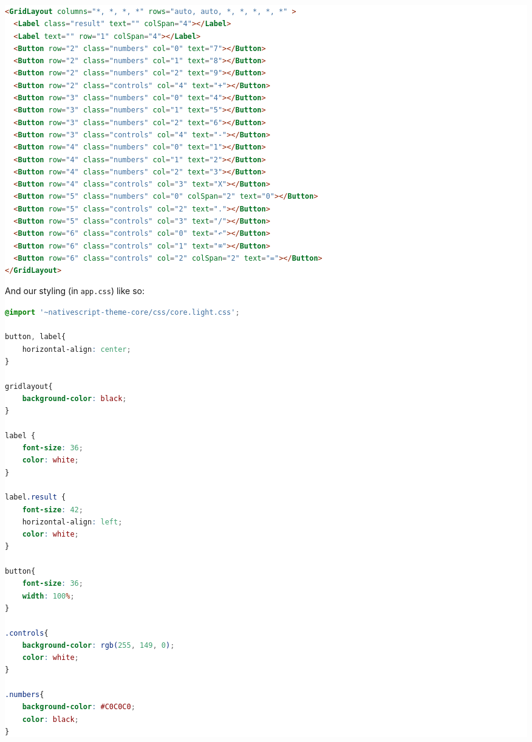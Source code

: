 ```html
<GridLayout columns="*, *, *, *" rows="auto, auto, *, *, *, *, *" >
  <Label class="result" text="" colSpan="4"></Label>
  <Label text="" row="1" colSpan="4"></Label>
  <Button row="2" class="numbers" col="0" text="7"></Button>
  <Button row="2" class="numbers" col="1" text="8"></Button>
  <Button row="2" class="numbers" col="2" text="9"></Button>
  <Button row="2" class="controls" col="4" text="+"></Button>
  <Button row="3" class="numbers" col="0" text="4"></Button>
  <Button row="3" class="numbers" col="1" text="5"></Button>
  <Button row="3" class="numbers" col="2" text="6"></Button>
  <Button row="3" class="controls" col="4" text="-"></Button>
  <Button row="4" class="numbers" col="0" text="1"></Button>
  <Button row="4" class="numbers" col="1" text="2"></Button>
  <Button row="4" class="numbers" col="2" text="3"></Button>
  <Button row="4" class="controls" col="3" text="X"></Button>
  <Button row="5" class="numbers" col="0" colSpan="2" text="0"></Button>
  <Button row="5" class="controls" col="2" text="."></Button>
  <Button row="5" class="controls" col="3" text="/"></Button>
  <Button row="6" class="controls" col="0" text="↶"></Button>
  <Button row="6" class="controls" col="1" text="⌧"></Button>
  <Button row="6" class="controls" col="2" colSpan="2" text="="></Button>
</GridLayout>
```

And our styling (in `app.css`) like so:

```css
@import '~nativescript-theme-core/css/core.light.css';

button, label{
    horizontal-align: center;    
}

gridlayout{
    background-color: black;
}

label {
    font-size: 36;
    color: white;
}

label.result {
    font-size: 42;
    horizontal-align: left;
    color: white;
}

button{
    font-size: 36;
    width: 100%;
}

.controls{
    background-color: rgb(255, 149, 0);
    color: white;
}

.numbers{
    background-color: #C0C0C0;
    color: black;
}
```
